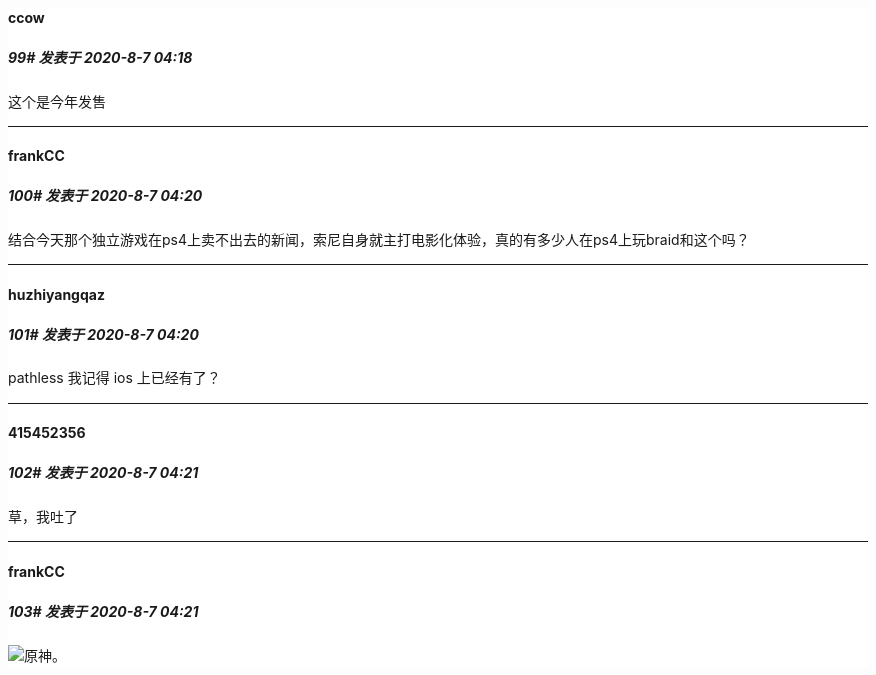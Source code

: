 ####  ccow  
##### 99#       发表于 2020-8-7 04:18




这个是今年发售







-----

####  frankCC  
##### 100#       发表于 2020-8-7 04:20




结合今天那个独立游戏在ps4上卖不出去的新闻，索尼自身就主打电影化体验，真的有多少人在ps4上玩braid和这个吗？







-----

####  huzhiyangqaz  
##### 101#       发表于 2020-8-7 04:20




pathless 我记得 ios 上已经有了？







-----

####  415452356  
##### 102#       发表于 2020-8-7 04:21




草，我吐了







-----

####  frankCC  
##### 103#       发表于 2020-8-7 04:21



<img src="https://static.saraba1st.com/image/smiley/face2017/037.png" referrerpolicy="no-referrer">原神。
